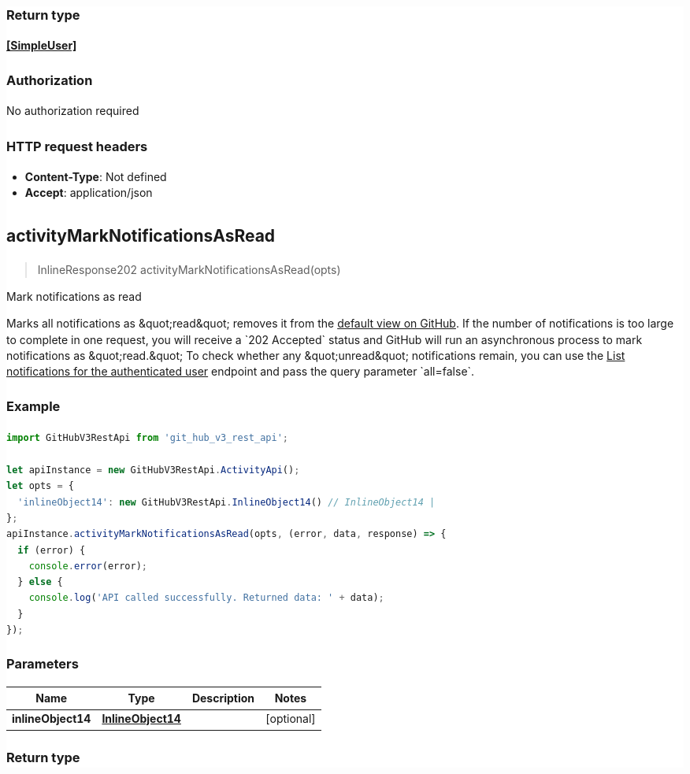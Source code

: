 ### Return type

[**[SimpleUser]**](SimpleUser.md)

### Authorization

No authorization required

### HTTP request headers

- **Content-Type**: Not defined
- **Accept**: application/json


## activityMarkNotificationsAsRead

> InlineResponse202 activityMarkNotificationsAsRead(opts)

Mark notifications as read

Marks all notifications as \&quot;read\&quot; removes it from the [default view on GitHub](https://github.com/notifications). If the number of notifications is too large to complete in one request, you will receive a &#x60;202 Accepted&#x60; status and GitHub will run an asynchronous process to mark notifications as \&quot;read.\&quot; To check whether any \&quot;unread\&quot; notifications remain, you can use the [List notifications for the authenticated user](https://developer.github.com/v3/activity/notifications/#list-notifications-for-the-authenticated-user) endpoint and pass the query parameter &#x60;all&#x3D;false&#x60;.

### Example

```javascript
import GitHubV3RestApi from 'git_hub_v3_rest_api';

let apiInstance = new GitHubV3RestApi.ActivityApi();
let opts = {
  'inlineObject14': new GitHubV3RestApi.InlineObject14() // InlineObject14 | 
};
apiInstance.activityMarkNotificationsAsRead(opts, (error, data, response) => {
  if (error) {
    console.error(error);
  } else {
    console.log('API called successfully. Returned data: ' + data);
  }
});
```

### Parameters


Name | Type | Description  | Notes
------------- | ------------- | ------------- | -------------
 **inlineObject14** | [**InlineObject14**](InlineObject14.md)|  | [optional] 

### Return type
